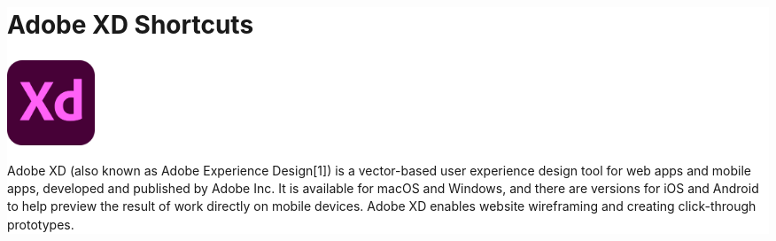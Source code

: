 # Adobe XD Shortcuts

<img src="../assets/adobe-xd-icon.svg" alt="Adobe XD" height="96" />

Adobe XD (also known as Adobe Experience Design[1]) is a vector-based user experience design tool for web apps and mobile apps, developed and published by Adobe Inc. It is available for macOS and Windows, and there are versions for iOS and Android to help preview the result of work directly on mobile devices. Adobe XD enables website wireframing and creating click-through prototypes.
